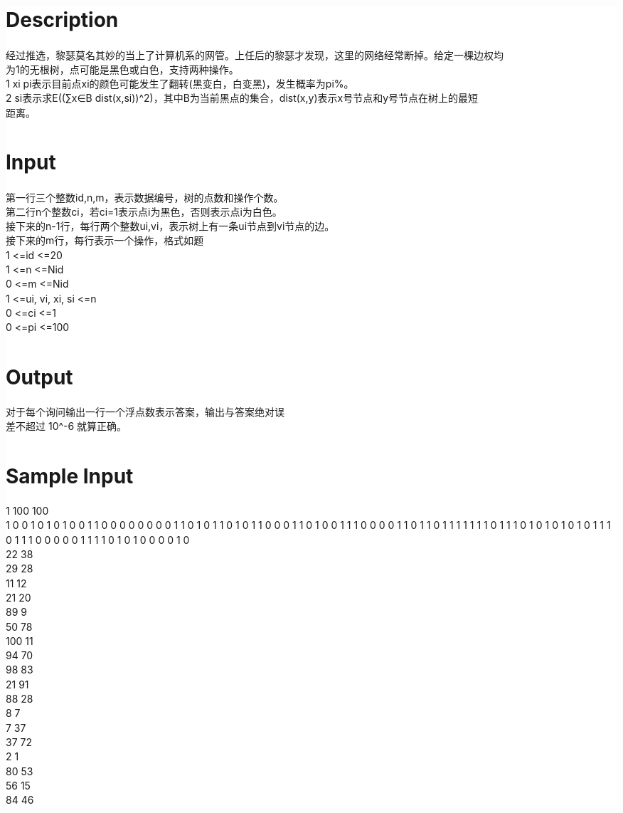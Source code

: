 
# Description

<div class="content"><div>经过推选，黎瑟莫名其妙的当上了计算机系的网管。上任后的黎瑟才发现，这里的网络经常断掉。给定一棵边权均</div>
<div>为1的无根树，点可能是黑色或白色，支持两种操作。</div>
<div>1 xi pi表示目前点xi的颜色可能发生了翻转(黑变白，白变黑)，发生概率为pi%。</div>
<div>2 si表示求E((∑x∈B dist(x,si))^2)，其中B为当前黑点的集合，dist(x,y)表示x号节点和y号节点在树上的最短</div>
<div>距离。</div>
<div></div>
<p></p></div>

# Input

<div class="content"><div>第一行三个整数id,n,m，表示数据编号，树的点数和操作个数。</div>
<div>第二行n个整数ci，若ci=1表示点i为黑色，否则表示点i为白色。</div>
<div>接下来的n-1行，每行两个整数ui,vi，表示树上有一条ui节点到vi节点的边。</div>
<div>接下来的m行，每行表示一个操作，格式如题</div>
<div>
<div>1 &lt;=id &lt;=20</div>
<div>1 &lt;=n &lt;=Nid</div>
<div>0 &lt;=m &lt;=Nid</div>
<div>1 &lt;=ui, vi, xi, si &lt;=n</div>
<div>0 &lt;=ci &lt;=1</div>
<div>0 &lt;=pi &lt;=100</div>
</div>
<div></div>
<p></p></div>

# Output

<div class="content"><div>对于每个询问输出一行一个浮点数表示答案，输出与答案绝对误</div>
<div>差不超过 10^-6 就算正确。</div>
<div></div>
<div></div>
<div></div>
<p></p></div>

# Sample Input

<div class="content"><span class="sampledata">1 100 100<br/>
1 0 0 1 0 1 0 1 0 0 1 1 0 0 0 0 0 0 0 0 1 1 0 1 0 1 1 0 1 0 1 1 0 0 0 1 1 0 1 0 0 1 1 1 0 0 0 0 1 1 0 1 1 0 1 1 1 1 1 1 1 0 1 1 1 0 1 0 1 0 1 0 1 0 1 1 1 0 1 1 1 0 0 0 0 0 1 1 1 1 0 1 0 1 0 0 0 0 1 0<br/>
22 38<br/>
29 28<br/>
11 12<br/>
21 20<br/>
89 9<br/>
50 78<br/>
100 11<br/>
94 70<br/>
98 83<br/>
21 91<br/>
88 28<br/>
8 7<br/>
7 37<br/>
37 72<br/>
2 1<br/>
80 53<br/>
56 15<br/>
84 46<br/>